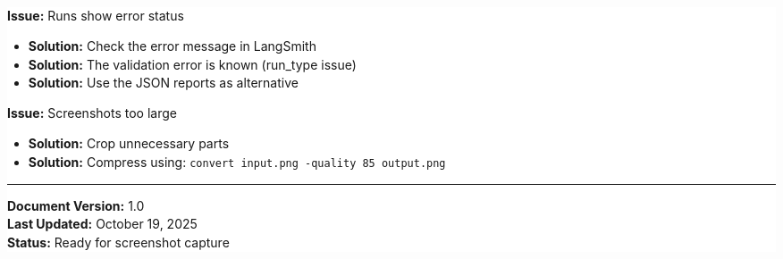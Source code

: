 **Issue:** Runs show error status
- **Solution:** Check the error message in LangSmith
- **Solution:** The validation error is known (run_type issue)
- **Solution:** Use the JSON reports as alternative

**Issue:** Screenshots too large
- **Solution:** Crop unnecessary parts
- **Solution:** Compress using: `convert input.png -quality 85 output.png`

---

**Document Version:** 1.0  
**Last Updated:** October 19, 2025  
**Status:** Ready for screenshot capture

